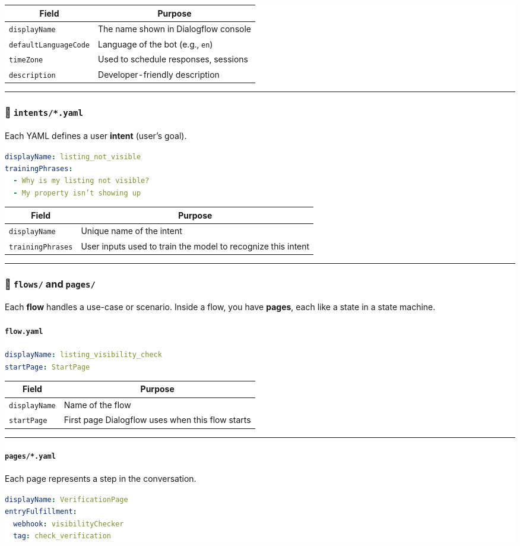 | Field                 | Purpose                              |
| --------------------- | ------------------------------------ |
| `displayName`         | The name shown in Dialogflow console |
| `defaultLanguageCode` | Language of the bot (e.g., `en`)     |
| `timeZone`            | Used to schedule responses, sessions |
| `description`         | Developer-friendly description       |

---

### 🔹 `intents/*.yaml`

Each YAML defines a user **intent** (user’s goal).

```yaml
displayName: listing_not_visible
trainingPhrases:
  - Why is my listing not visible?
  - My property isn’t showing up
```

| Field             | Purpose                                                      |
| ----------------- | ------------------------------------------------------------ |
| `displayName`     | Unique name of the intent                                    |
| `trainingPhrases` | User inputs used to train the model to recognize this intent |

---

### 🔹 `flows/` and `pages/`

Each **flow** handles a use-case or scenario. Inside a flow, you have **pages**, each like a state in a state machine.

#### `flow.yaml`

```yaml
displayName: listing_visibility_check
startPage: StartPage
```

| Field         | Purpose                                          |
| ------------- | ------------------------------------------------ |
| `displayName` | Name of the flow                                 |
| `startPage`   | First page Dialogflow uses when this flow starts |

---

#### `pages/*.yaml`

Each page represents a step in the conversation.

```yaml
displayName: VerificationPage
entryFulfillment:
  webhook: visibilityChecker
  tag: check_verification
```
